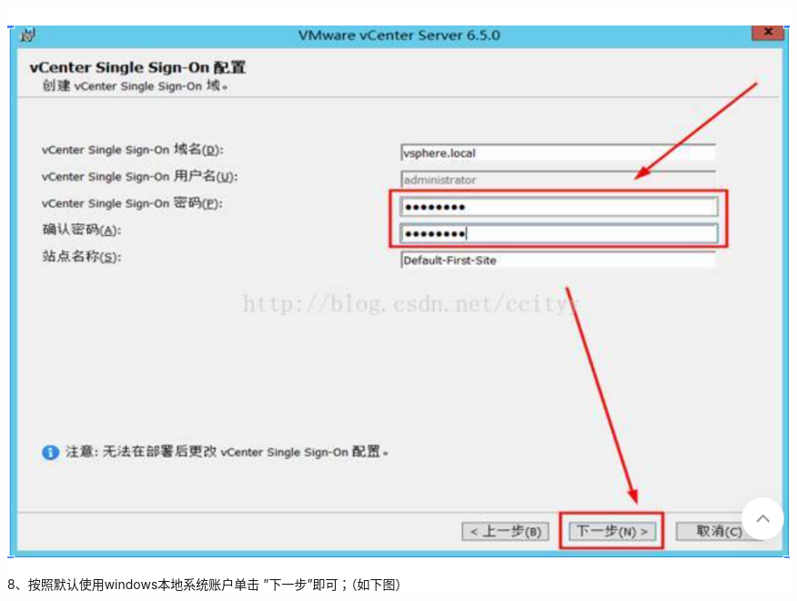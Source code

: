 ​    ![image-20221014102336658](../Image/image-20221014102336658.png)

8、按照默认使用windows本地系统账户单击 ”下一步”即可；（如下图）
